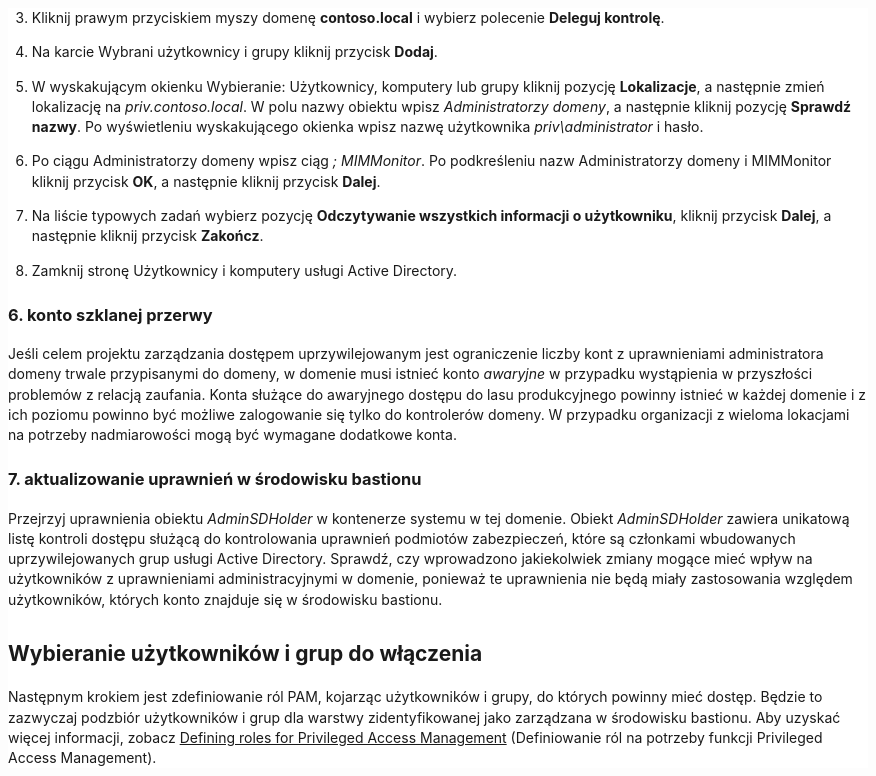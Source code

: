 3. Kliknij prawym przyciskiem myszy domenę **contoso.local** i wybierz polecenie **Deleguj kontrolę**.

4. Na karcie Wybrani użytkownicy i grupy kliknij przycisk **Dodaj**.

5. W wyskakującym okienku Wybieranie: Użytkownicy, komputery lub grupy kliknij pozycję **Lokalizacje**, a następnie zmień lokalizację na *priv.contoso.local*. W polu nazwy obiektu wpisz *Administratorzy domeny*, a następnie kliknij pozycję **Sprawdź nazwy**. Po wyświetleniu wyskakującego okienka wpisz nazwę użytkownika *priv\administrator* i hasło.

6. Po ciągu Administratorzy domeny wpisz ciąg *; MIMMonitor*. Po podkreśleniu nazw Administratorzy domeny i MIMMonitor kliknij przycisk **OK**, a następnie kliknij przycisk **Dalej**.

7. Na liście typowych zadań wybierz pozycję **Odczytywanie wszystkich informacji o użytkowniku**, kliknij przycisk **Dalej**, a następnie kliknij przycisk **Zakończ**.

18. Zamknij stronę Użytkownicy i komputery usługi Active Directory.

### <a name="6-a-break-glass-account"></a>6. konto szklanej przerwy

Jeśli celem projektu zarządzania dostępem uprzywilejowanym jest ograniczenie liczby kont z uprawnieniami administratora domeny trwale przypisanymi do domeny, w domenie musi istnieć konto *awaryjne* w przypadku wystąpienia w przyszłości problemów z relacją zaufania. Konta służące do awaryjnego dostępu do lasu produkcyjnego powinny istnieć w każdej domenie i z ich poziomu powinno być możliwe zalogowanie się tylko do kontrolerów domeny. W przypadku organizacji z wieloma lokacjami na potrzeby nadmiarowości mogą być wymagane dodatkowe konta.

### <a name="7-update-permissions-in-the-bastion-environment"></a>7. aktualizowanie uprawnień w środowisku bastionu

Przejrzyj uprawnienia obiektu *AdminSDHolder* w kontenerze systemu w tej domenie. Obiekt *AdminSDHolder* zawiera unikatową listę kontroli dostępu służącą do kontrolowania uprawnień podmiotów zabezpieczeń, które są członkami wbudowanych uprzywilejowanych grup usługi Active Directory. Sprawdź, czy wprowadzono jakiekolwiek zmiany mogące mieć wpływ na użytkowników z uprawnieniami administracyjnymi w domenie, ponieważ te uprawnienia nie będą miały zastosowania względem użytkowników, których konto znajduje się w środowisku bastionu.

## <a name="select-users-and-groups-for-inclusion"></a>Wybieranie użytkowników i grup do włączenia

Następnym krokiem jest zdefiniowanie ról PAM, kojarząc użytkowników i grupy, do których powinny mieć dostęp. Będzie to zazwyczaj podzbiór użytkowników i grup dla warstwy zidentyfikowanej jako zarządzana w środowisku bastionu. Aby uzyskać więcej informacji, zobacz [Defining roles for Privileged Access Management](defining-roles-for-pam.md) (Definiowanie ról na potrzeby funkcji Privileged Access Management).
